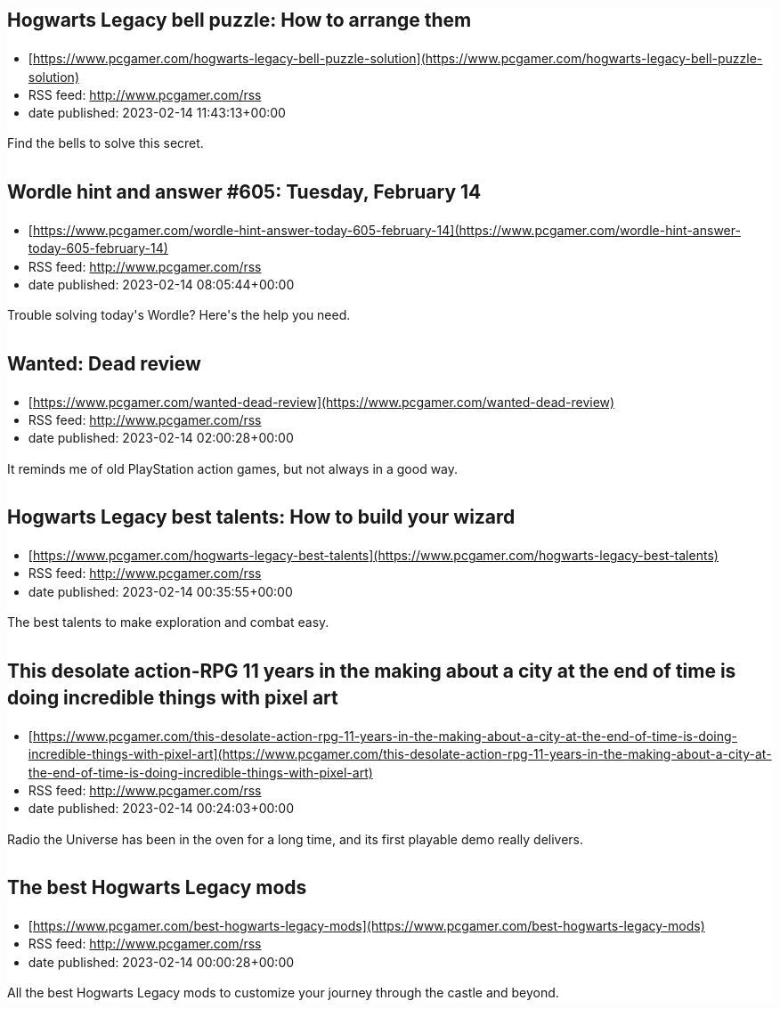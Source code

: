 ## Hogwarts Legacy bell puzzle: How to arrange them
 - [https://www.pcgamer.com/hogwarts-legacy-bell-puzzle-solution](https://www.pcgamer.com/hogwarts-legacy-bell-puzzle-solution)
 - RSS feed: http://www.pcgamer.com/rss
 - date published: 2023-02-14 11:43:13+00:00

Find the bells to solve this secret.

## Wordle hint and answer #605: Tuesday, February 14
 - [https://www.pcgamer.com/wordle-hint-answer-today-605-february-14](https://www.pcgamer.com/wordle-hint-answer-today-605-february-14)
 - RSS feed: http://www.pcgamer.com/rss
 - date published: 2023-02-14 08:05:44+00:00

Trouble solving today's Wordle? Here's the help you need.

## Wanted: Dead review
 - [https://www.pcgamer.com/wanted-dead-review](https://www.pcgamer.com/wanted-dead-review)
 - RSS feed: http://www.pcgamer.com/rss
 - date published: 2023-02-14 02:00:28+00:00

It reminds me of old PlayStation action games, but not always in a good way.

## Hogwarts Legacy best talents: How to build your wizard
 - [https://www.pcgamer.com/hogwarts-legacy-best-talents](https://www.pcgamer.com/hogwarts-legacy-best-talents)
 - RSS feed: http://www.pcgamer.com/rss
 - date published: 2023-02-14 00:35:55+00:00

The best talents to make exploration and combat easy.

## This desolate action-RPG 11 years in the making about a city at the end of time is doing incredible things with pixel art
 - [https://www.pcgamer.com/this-desolate-action-rpg-11-years-in-the-making-about-a-city-at-the-end-of-time-is-doing-incredible-things-with-pixel-art](https://www.pcgamer.com/this-desolate-action-rpg-11-years-in-the-making-about-a-city-at-the-end-of-time-is-doing-incredible-things-with-pixel-art)
 - RSS feed: http://www.pcgamer.com/rss
 - date published: 2023-02-14 00:24:03+00:00

Radio the Universe has been in the oven for a long time, and its first playable demo really delivers.

## The best Hogwarts Legacy mods
 - [https://www.pcgamer.com/best-hogwarts-legacy-mods](https://www.pcgamer.com/best-hogwarts-legacy-mods)
 - RSS feed: http://www.pcgamer.com/rss
 - date published: 2023-02-14 00:00:28+00:00

All the best Hogwarts Legacy mods to customize your journey through the castle and beyond.

